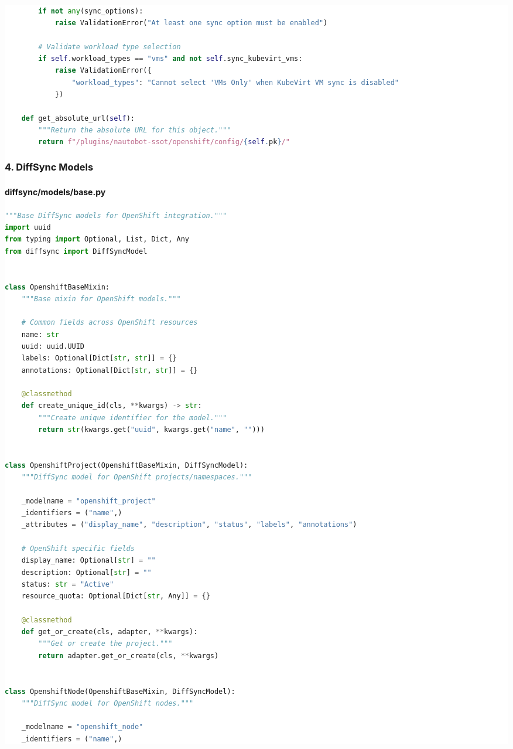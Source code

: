 ```python
        if not any(sync_options):
            raise ValidationError("At least one sync option must be enabled")
        
        # Validate workload type selection
        if self.workload_types == "vms" and not self.sync_kubevirt_vms:
            raise ValidationError({
                "workload_types": "Cannot select 'VMs Only' when KubeVirt VM sync is disabled"
            })

    def get_absolute_url(self):
        """Return the absolute URL for this object."""
        return f"/plugins/nautobot-ssot/openshift/config/{self.pk}/"
```

### 4. DiffSync Models

#### diffsync/models/base.py
```python
"""Base DiffSync models for OpenShift integration."""
import uuid
from typing import Optional, List, Dict, Any
from diffsync import DiffSyncModel


class OpenshiftBaseMixin:
    """Base mixin for OpenShift models."""
    
    # Common fields across OpenShift resources
    name: str
    uuid: uuid.UUID
    labels: Optional[Dict[str, str]] = {}
    annotations: Optional[Dict[str, str]] = {}
    
    @classmethod
    def create_unique_id(cls, **kwargs) -> str:
        """Create unique identifier for the model."""
        return str(kwargs.get("uuid", kwargs.get("name", "")))


class OpenshiftProject(OpenshiftBaseMixin, DiffSyncModel):
    """DiffSync model for OpenShift projects/namespaces."""
    
    _modelname = "openshift_project"
    _identifiers = ("name",)
    _attributes = ("display_name", "description", "status", "labels", "annotations")
    
    # OpenShift specific fields
    display_name: Optional[str] = ""
    description: Optional[str] = ""
    status: str = "Active"
    resource_quota: Optional[Dict[str, Any]] = {}
    
    @classmethod
    def get_or_create(cls, adapter, **kwargs):
        """Get or create the project."""
        return adapter.get_or_create(cls, **kwargs)


class OpenshiftNode(OpenshiftBaseMixin, DiffSyncModel):
    """DiffSync model for OpenShift nodes."""
    
    _modelname = "openshift_node"
    _identifiers = ("name",)
```